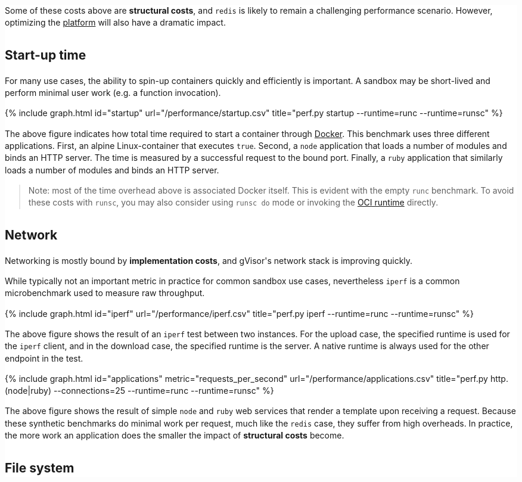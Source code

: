 Some of these costs above are **structural costs**, and `redis` is likely to
remain a challenging performance scenario. However, optimizing the
[platform](/docs/architecture_guide/platforms/) will also have a dramatic
impact.

## Start-up time

For many use cases, the ability to spin-up containers quickly and efficiently is
important. A sandbox may be short-lived and perform minimal user work (e.g. a
function invocation).

{% include graph.html id="startup" url="/performance/startup.csv" title="perf.py
startup --runtime=runc --runtime=runsc" %}

The above figure indicates how total time required to start a container through
[Docker][docker]. This benchmark uses three different applications. First, an
alpine Linux-container that executes `true`. Second, a `node` application that
loads a number of modules and binds an HTTP server. The time is measured by a
successful request to the bound port. Finally, a `ruby` application that
similarly loads a number of modules and binds an HTTP server.

> Note: most of the time overhead above is associated Docker itself. This is
> evident with the empty `runc` benchmark. To avoid these costs with `runsc`,
> you may also consider using `runsc do` mode or invoking the
> [OCI runtime](../user_guide/quick_start/oci.md) directly.

## Network

Networking is mostly bound by **implementation costs**, and gVisor's network
stack is improving quickly.

While typically not an important metric in practice for common sandbox use
cases, nevertheless `iperf` is a common microbenchmark used to measure raw
throughput.

{% include graph.html id="iperf" url="/performance/iperf.csv" title="perf.py
iperf --runtime=runc --runtime=runsc" %}

The above figure shows the result of an `iperf` test between two instances. For
the upload case, the specified runtime is used for the `iperf` client, and in
the download case, the specified runtime is the server. A native runtime is
always used for the other endpoint in the test.

{% include graph.html id="applications" metric="requests_per_second"
url="/performance/applications.csv" title="perf.py http.(node|ruby)
--connections=25 --runtime=runc --runtime=runsc" %}

The above figure shows the result of simple `node` and `ruby` web services that
render a template upon receiving a request. Because these synthetic benchmarks
do minimal work per request, much like the `redis` case, they suffer from high
overheads. In practice, the more work an application does the smaller the impact
of **structural costs** become.

## File system


[ab]: https://en.wikipedia.org/wiki/ApacheBench
[benchmark-tools]: https://github.com/google/gvisor/tree/master/test/benchmarks
[gce]: https://cloud.google.com/compute/
[cnn]: https://github.com/aymericdamien/TensorFlow-Examples/blob/master/examples/3_NeuralNetworks/convolutional_network.py
[docker]: https://docker.io
[redis-benchmark]: https://redis.io/topics/benchmarks
[vfs]: https://en.wikipedia.org/wiki/Virtual_file_system